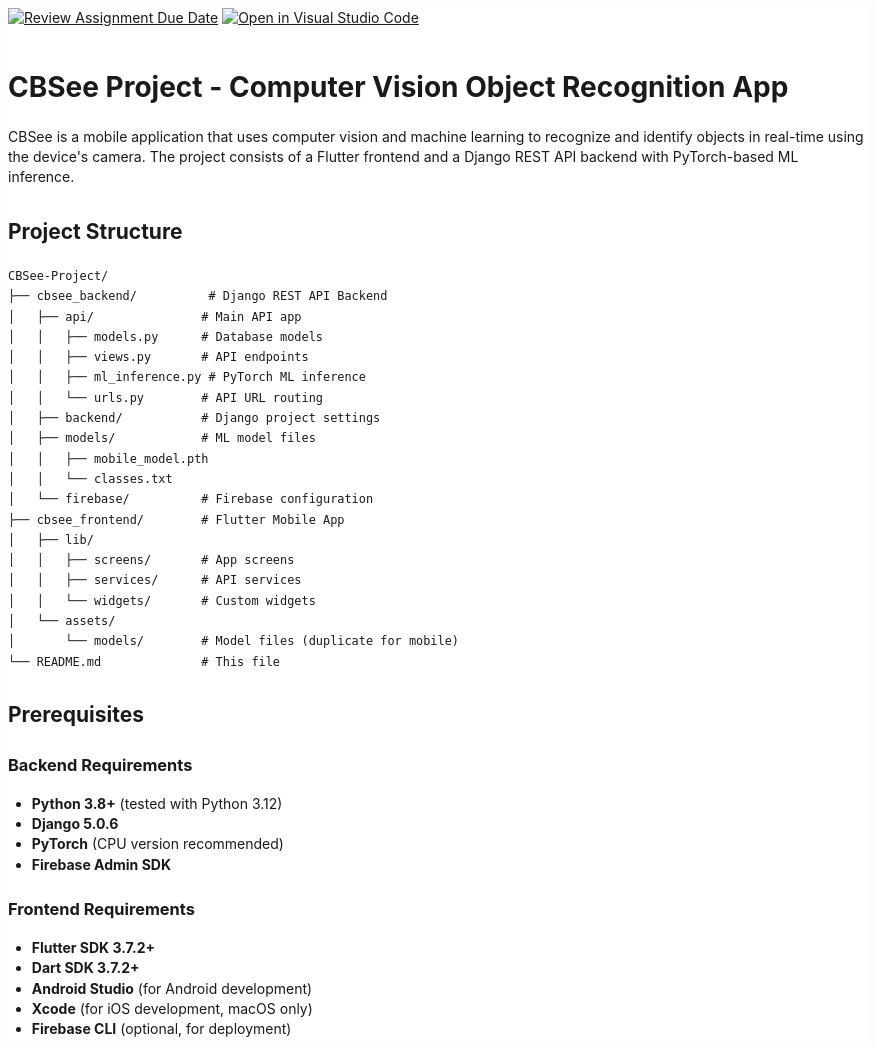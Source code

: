 [![Review Assignment Due Date](https://classroom.github.com/assets/deadline-readme-button-22041afd0340ce965d47ae6ef1cefeee28c7c493a6346c4f15d667ab976d596c.svg)](https://classroom.github.com/a/inoLPW_E)
[![Open in Visual Studio Code](https://classroom.github.com/assets/open-in-vscode-2e0aaae1b6195c2367325f4f02e2d04e9abb55f0b24a779b69b11b9e10269abc.svg)](https://classroom.github.com/online_ide?assignment_repo_id=20099722&assignment_repo_type=AssignmentRepo)
# CBSee Project - Computer Vision Object Recognition App

CBSee is a mobile application that uses computer vision and machine learning to recognize and identify objects in real-time using the device's camera. The project consists of a Flutter frontend and a Django REST API backend with PyTorch-based ML inference.

## Project Structure

```
CBSee-Project/
├── cbsee_backend/          # Django REST API Backend
│   ├── api/               # Main API app
│   │   ├── models.py      # Database models
│   │   ├── views.py       # API endpoints
│   │   ├── ml_inference.py # PyTorch ML inference
│   │   └── urls.py        # API URL routing
│   ├── backend/           # Django project settings
│   ├── models/            # ML model files
│   │   ├── mobile_model.pth
│   │   └── classes.txt
│   └── firebase/          # Firebase configuration
├── cbsee_frontend/        # Flutter Mobile App
│   ├── lib/
│   │   ├── screens/       # App screens
│   │   ├── services/      # API services
│   │   └── widgets/       # Custom widgets
│   └── assets/
│       └── models/        # Model files (duplicate for mobile)
└── README.md              # This file
```

## Prerequisites

### Backend Requirements
- **Python 3.8+** (tested with Python 3.12)
- **Django 5.0.6**
- **PyTorch** (CPU version recommended)
- **Firebase Admin SDK**

### Frontend Requirements
- **Flutter SDK 3.7.2+**
- **Dart SDK 3.7.2+**
- **Android Studio** (for Android development)
- **Xcode** (for iOS development, macOS only)
- **Firebase CLI** (optional, for deployment)
